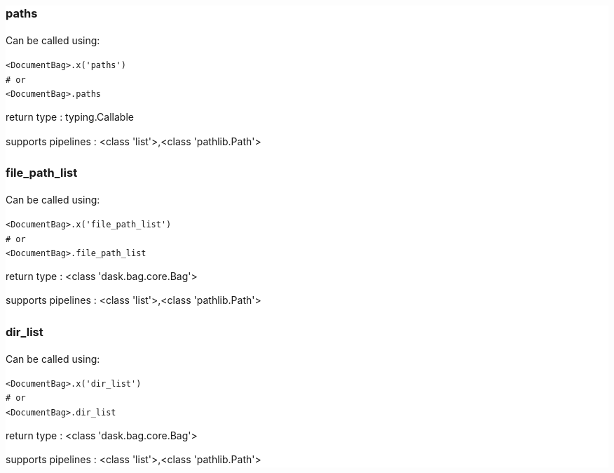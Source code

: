 ### paths
            


Can be called using:

    <DocumentBag>.x('paths')
    # or
    <DocumentBag>.paths

return type
: typing.Callable

supports pipelines
: <class 'list'>,<class 'pathlib.Path'>

### file_path_list
            


Can be called using:

    <DocumentBag>.x('file_path_list')
    # or
    <DocumentBag>.file_path_list

return type
: <class 'dask.bag.core.Bag'>

supports pipelines
: <class 'list'>,<class 'pathlib.Path'>

### dir_list
            


Can be called using:

    <DocumentBag>.x('dir_list')
    # or
    <DocumentBag>.dir_list

return type
: <class 'dask.bag.core.Bag'>

supports pipelines
: <class 'list'>,<class 'pathlib.Path'>
